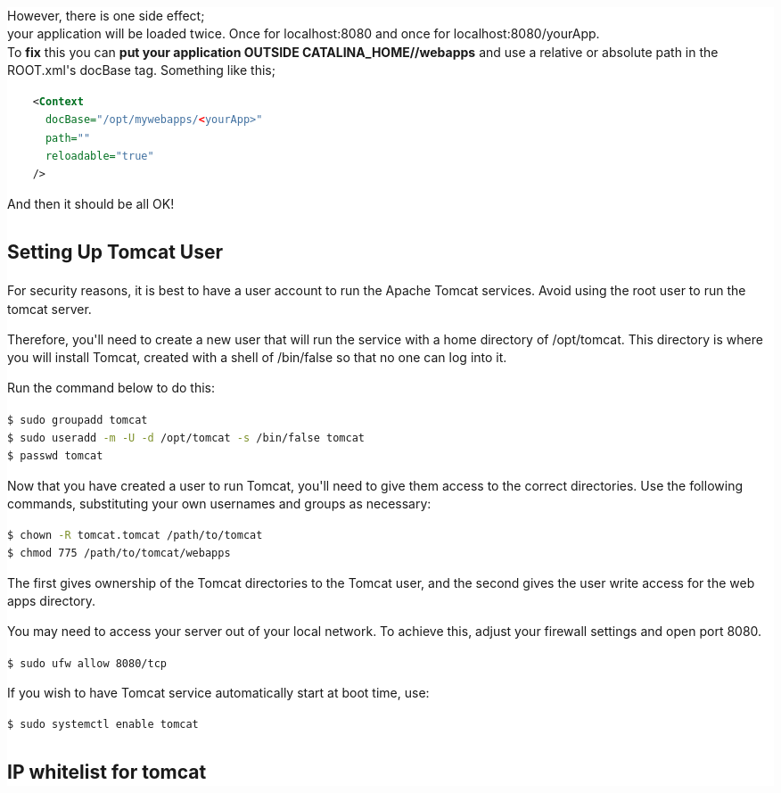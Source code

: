 However, there is one side effect;   
your application will be loaded twice. Once for localhost:8080 and once for localhost:8080/yourApp.    
To **fix** this you can **put your application OUTSIDE CATALINA_HOME//webapps** and use a relative or absolute path in the ROOT.xml's docBase tag. Something like this;

```xml
    <Context 
      docBase="/opt/mywebapps/<yourApp>" 
      path="" 
      reloadable="true" 
    />
```

And then it should be all OK!


## <a name='tomcat_user'> Setting Up Tomcat User </a>

For security reasons, it is best to have a user account to run the Apache Tomcat services. Avoid using the root user to run the tomcat server.

Therefore, you'll need to create a new user that will run the service with a home directory of /opt/tomcat. This directory is where you will install Tomcat, created with a shell of /bin/false so that no one can log into it.

Run the command below to do this:
```bash
$ sudo groupadd tomcat
$ sudo useradd -m -U -d /opt/tomcat -s /bin/false tomcat
$ passwd tomcat
```

Now that you have created a user to run Tomcat, you'll need to give them access to the correct directories.  Use the following commands, substituting your own usernames and groups as necessary:
```bash
$ chown -R tomcat.tomcat /path/to/tomcat
$ chmod 775 /path/to/tomcat/webapps
```

The first gives ownership of the Tomcat directories to the Tomcat user, and the second gives the user write access for the web apps directory.


You may need to access your server out of your local network. To achieve this, adjust your firewall settings and open port 8080.

```bash
$ sudo ufw allow 8080/tcp
```

If you wish to have Tomcat service automatically start at boot time, use:
```bash
$ sudo systemctl enable tomcat
```




## <a name='ip_whitelist'> IP whitelist for tomcat </a>
